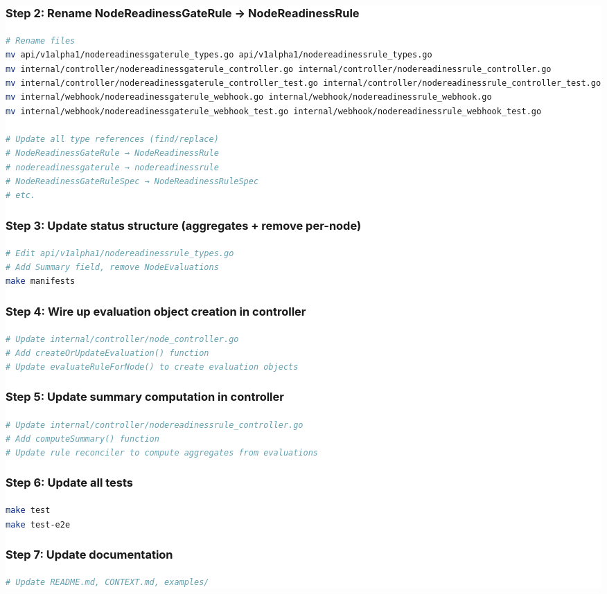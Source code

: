 ### Step 2: Rename NodeReadinessGateRule → NodeReadinessRule
```bash
# Rename files
mv api/v1alpha1/nodereadinessgaterule_types.go api/v1alpha1/nodereadinessrule_types.go
mv internal/controller/nodereadinessgaterule_controller.go internal/controller/nodereadinessrule_controller.go
mv internal/controller/nodereadinessgaterule_controller_test.go internal/controller/nodereadinessrule_controller_test.go
mv internal/webhook/nodereadinessgaterule_webhook.go internal/webhook/nodereadinessrule_webhook.go
mv internal/webhook/nodereadinessgaterule_webhook_test.go internal/webhook/nodereadinessrule_webhook_test.go

# Update all type references (find/replace)
# NodeReadinessGateRule → NodeReadinessRule
# nodereadinessgaterule → nodereadinessrule
# NodeReadinessGateRuleSpec → NodeReadinessRuleSpec
# etc.
```

### Step 3: Update status structure (aggregates + remove per-node)
```bash
# Edit api/v1alpha1/nodereadinessrule_types.go
# Add Summary field, remove NodeEvaluations
make manifests
```

### Step 4: Wire up evaluation object creation in controller
```bash
# Update internal/controller/node_controller.go
# Add createOrUpdateEvaluation() function
# Update evaluateRuleForNode() to create evaluation objects
```

### Step 5: Update summary computation in controller
```bash
# Update internal/controller/nodereadinessrule_controller.go
# Add computeSummary() function
# Update rule reconciler to compute aggregates from evaluations
```

### Step 6: Update all tests
```bash
make test
make test-e2e
```

### Step 7: Update documentation
```bash
# Update README.md, CONTEXT.md, examples/
```

